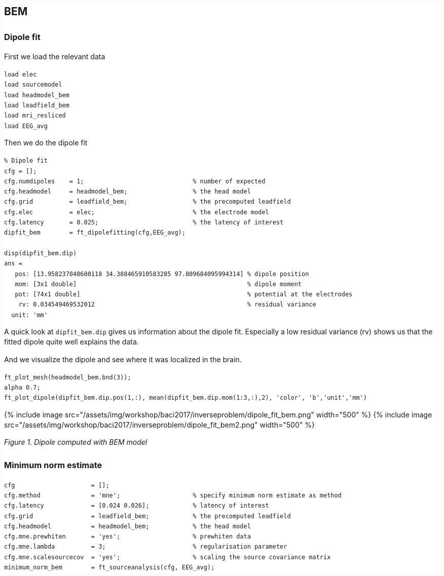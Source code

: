 ## BEM

### Dipole fit

First we load the relevant data

    load elec
    load sourcemodel
    load headmodel_bem
    load leadfield_bem
    load mri_resliced
    load EEG_avg

Then we do the dipole fit

    % Dipole fit
    cfg = [];
    cfg.numdipoles    = 1;                              % number of expected
    cfg.headmodel     = headmodel_bem;                  % the head model
    cfg.grid          = leadfield_bem;                  % the precomputed leadfield
    cfg.elec          = elec;                           % the electrode model
    cfg.latency       = 0.025;                          % the latency of interest
    dipfit_bem        = ft_dipolefitting(cfg,EEG_avg);

    disp(dipfit_bem.dip)
    ans =
       pos: [13.958237048680118 34.388465910583285 97.809684095994314] % dipole position
       mom: [3x1 double]                                               % dipole moment
       pot: [74x1 double]                                              % potential at the electrodes
        rv: 0.034549469532012                                          % residual variance
      unit: 'mm'

A quick look at `dipfit_bem.dip` gives us information about the dipole fit. Especially a low residual variance (rv) shows us that the fitted dipole quite well explains the data.

And we visualize the dipole and see where it was localized in the brain.

    ft_plot_mesh(headmodel_bem.bnd(3));
    alpha 0.7;
    ft_plot_dipole(dipfit_bem.dip.pos(1,:), mean(dipfit_bem.dip.mom(1:3,:),2), 'color', 'b','unit','mm')

{% include image src="/assets/img/workshop/baci2017/inverseproblem/dipole_fit_bem.png" width="500" %}
{% include image src="/assets/img/workshop/baci2017/inverseproblem/dipole_fit_bem2.png" width="500" %}

_Figure 1. Dipole computed with BEM model_

### Minimum norm estimate

    cfg                     = [];
    cfg.method              = 'mne';                    % specify minimum norm estimate as method
    cfg.latency             = [0.024 0.026];            % latency of interest
    cfg.grid                = leadfield_bem;            % the precomputed leadfield
    cfg.headmodel           = headmodel_bem;            % the head model
    cfg.mne.prewhiten       = 'yes';                    % prewhiten data
    cfg.mne.lambda          = 3;                        % regularisation parameter
    cfg.mne.scalesourcecov  = 'yes';                    % scaling the source covariance matrix
    minimum_norm_bem        = ft_sourceanalysis(cfg, EEG_avg);
